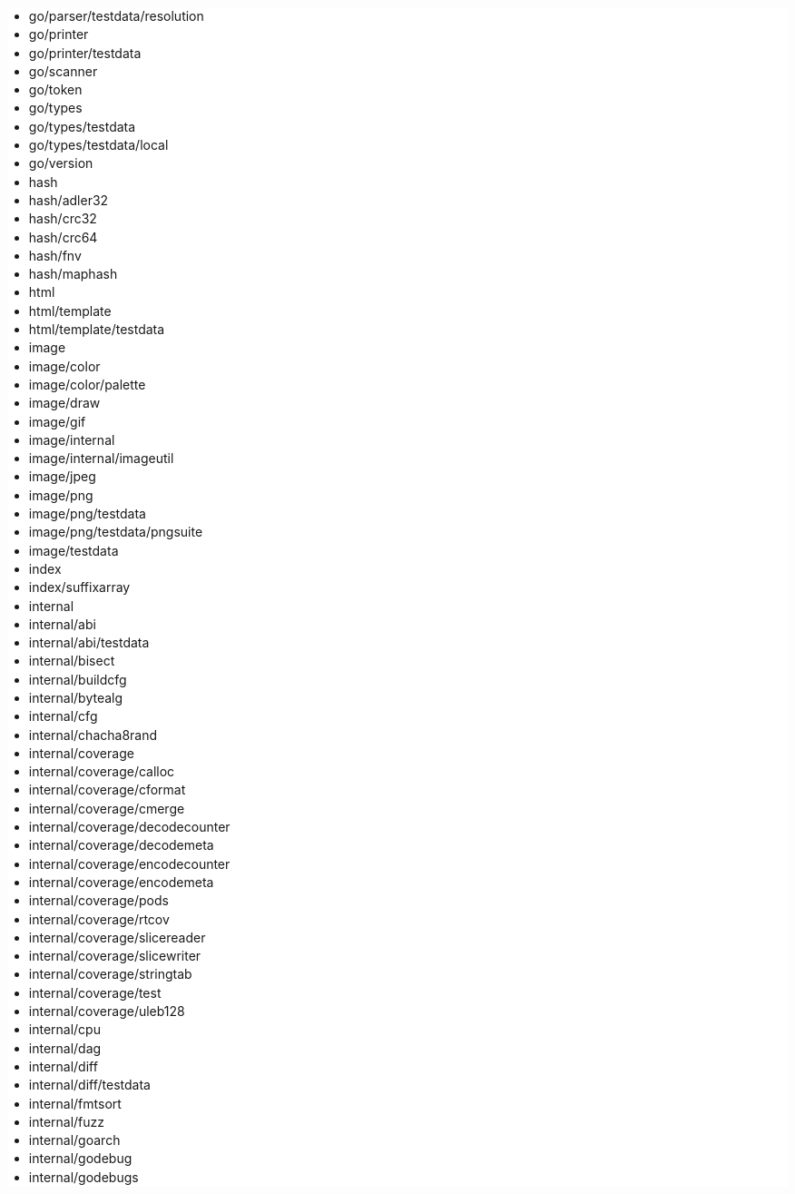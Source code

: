 - go/parser/testdata/resolution
- go/printer
- go/printer/testdata
- go/scanner
- go/token
- go/types
- go/types/testdata
- go/types/testdata/local
- go/version
- hash
- hash/adler32
- hash/crc32
- hash/crc64
- hash/fnv
- hash/maphash
- html
- html/template
- html/template/testdata
- image
- image/color
- image/color/palette
- image/draw
- image/gif
- image/internal
- image/internal/imageutil
- image/jpeg
- image/png
- image/png/testdata
- image/png/testdata/pngsuite
- image/testdata
- index
- index/suffixarray
- internal
- internal/abi
- internal/abi/testdata
- internal/bisect
- internal/buildcfg
- internal/bytealg
- internal/cfg
- internal/chacha8rand
- internal/coverage
- internal/coverage/calloc
- internal/coverage/cformat
- internal/coverage/cmerge
- internal/coverage/decodecounter
- internal/coverage/decodemeta
- internal/coverage/encodecounter
- internal/coverage/encodemeta
- internal/coverage/pods
- internal/coverage/rtcov
- internal/coverage/slicereader
- internal/coverage/slicewriter
- internal/coverage/stringtab
- internal/coverage/test
- internal/coverage/uleb128
- internal/cpu
- internal/dag
- internal/diff
- internal/diff/testdata
- internal/fmtsort
- internal/fuzz
- internal/goarch
- internal/godebug
- internal/godebugs